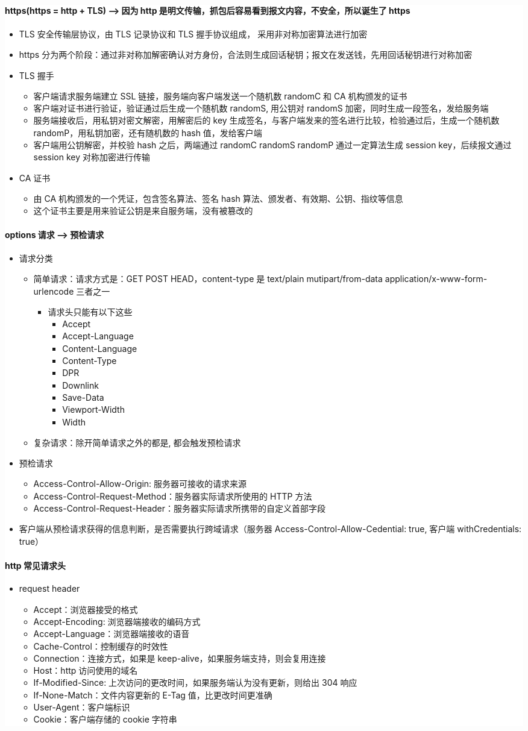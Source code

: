 #### https(https = http + TLS) --> 因为 http 是明文传输，抓包后容易看到报文内容，不安全，所以诞生了 https

- TLS 安全传输层协议，由 TLS 记录协议和 TLS 握手协议组成， 采用非对称加密算法进行加密
- https 分为两个阶段：通过非对称加解密确认对方身份，合法则生成回话秘钥；报文在发送钱，先用回话秘钥进行对称加密

- TLS 握手

  - 客户端请求服务端建立 SSL 链接，服务端向客户端发送一个随机数 randomC 和 CA 机构颁发的证书
  - 客户端对证书进行验证，验证通过后生成一个随机数 randomS, 用公钥对 randomS 加密，同时生成一段签名，发给服务端
  - 服务端接收后，用私钥对密文解密，用解密后的 key 生成签名，与客户端发来的签名进行比较，检验通过后，生成一个随机数 randomP，用私钥加密，还有随机数的 hash 值，发给客户端
  - 客户端用公钥解密，并校验 hash 之后，两端通过 randomC randomS randomP 通过一定算法生成 session key，后续报文通过 session key 对称加密进行传输

- CA 证书
  - 由 CA 机构颁发的一个凭证，包含签名算法、签名 hash 算法、颁发者、有效期、公钥、指纹等信息
  - 这个证书主要是用来验证公钥是来自服务端，没有被篡改的

#### options 请求 --> 预检请求

- 请求分类

  - 简单请求：请求方式是：GET POST HEAD，content-type 是 text/plain mutipart/from-data application/x-www-form-urlencode 三者之一

    - 请求头只能有以下这些
      - Accept
      - Accept-Language
      - Content-Language
      - Content-Type
      - DPR
      - Downlink
      - Save-Data
      - Viewport-Width
      - Width

  - 复杂请求：除开简单请求之外的都是, 都会触发预检请求

- 预检请求

  - Access-Control-Allow-Origin: 服务器可接收的请求来源
  - Access-Control-Request-Method：服务器实际请求所使用的 HTTP 方法
  - Access-Control-Request-Header：服务器实际请求所携带的自定义首部字段

- 客户端从预检请求获得的信息判断，是否需要执行跨域请求（服务器 Access-Control-Allow-Cedential: true, 客户端 withCredentials: true）

#### http 常见请求头

- request header

  - Accept：浏览器接受的格式
  - Accept-Encoding: 浏览器端接收的编码方式
  - Accept-Language：浏览器端接收的语音
  - Cache-Control：控制缓存的时效性
  - Connection：连接方式，如果是 keep-alive，如果服务端支持，则会复用连接
  - Host：http 访问使用的域名
  - If-Modified-Since: 上次访问的更改时间，如果服务端认为没有更新，则给出 304 响应
  - If-None-Match：文件内容更新的 E-Tag 值，比更改时间更准确
  - User-Agent：客户端标识
  - Cookie：客户端存储的 cookie 字符串
